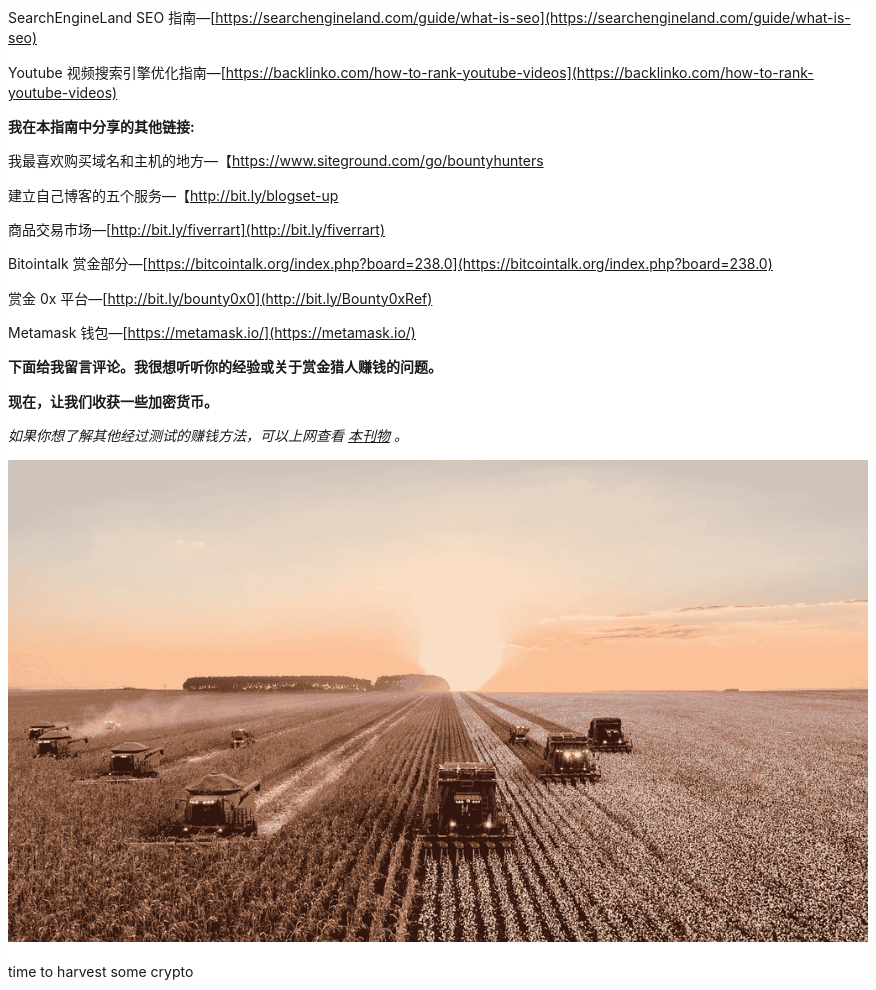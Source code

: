 SearchEngineLand SEO 指南—[https://searchengineland.com/guide/what-is-seo](https://searchengineland.com/guide/what-is-seo)

Youtube 视频搜索引擎优化指南—[https://backlinko.com/how-to-rank-youtube-videos](https://backlinko.com/how-to-rank-youtube-videos)

**我在本指南中分享的其他链接:**

我最喜欢购买域名和主机的地方—【https://www.siteground.com/go/bountyhunters 

建立自己博客的五个服务—【http://bit.ly/blogset-up 

商品交易市场—[http://bit.ly/fiverrart](http://bit.ly/fiverrart)

Bitointalk 赏金部分—[https://bitcointalk.org/index.php?board=238.0](https://bitcointalk.org/index.php?board=238.0)

赏金 0x 平台—[http://bit.ly/bounty0x0](http://bit.ly/Bounty0xRef)

Metamask 钱包—[https://metamask.io/](https://metamask.io/)

**下面给我留言评论。我很想听听你的经验或关于赏金猎人赚钱的问题。**

**现在，让我们收获一些加密货币。**

*如果你想了解其他经过测试的赚钱方法，可以上网查看* [*本刊物*](https://medium.com/tested-online-money-making-methods) *。*

![](img/81245e4d4036eeb7054fbe636d6eea1b.png)

time to harvest some crypto
